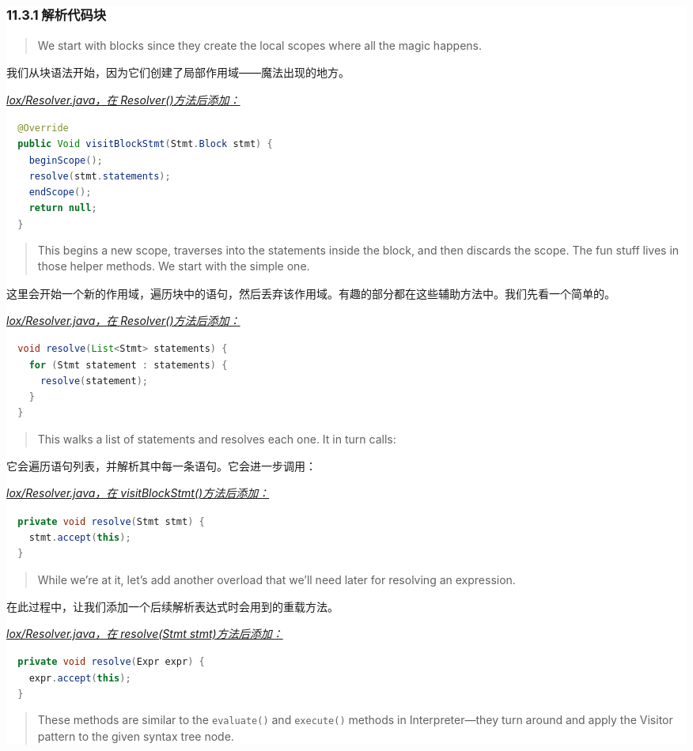 ### 11.3.1 解析代码块

> We start with blocks since they create the local scopes where all the magic happens.

我们从块语法开始，因为它们创建了局部作用域——魔法出现的地方。

*<u>lox/Resolver.java，在 Resolver()方法后添加：</u>*

```java
  @Override
  public Void visitBlockStmt(Stmt.Block stmt) {
    beginScope();
    resolve(stmt.statements);
    endScope();
    return null;
  }
```

> This begins a new scope, traverses into the statements inside the block, and then discards the scope. The fun stuff lives in those helper methods. We start with the simple one.

这里会开始一个新的作用域，遍历块中的语句，然后丢弃该作用域。有趣的部分都在这些辅助方法中。我们先看一个简单的。

*<u>lox/Resolver.java，在 Resolver()方法后添加：</u>*

```java
  void resolve(List<Stmt> statements) {
    for (Stmt statement : statements) {
      resolve(statement);
    }
  }
```

> This walks a list of statements and resolves each one. It in turn calls:

它会遍历语句列表，并解析其中每一条语句。它会进一步调用：

*<u>lox/Resolver.java，在 visitBlockStmt()方法后添加：</u>*

```java
  private void resolve(Stmt stmt) {
    stmt.accept(this);
  }
```

> While we’re at it, let’s add another overload that we’ll need later for resolving an expression.

在此过程中，让我们添加一个后续解析表达式时会用到的重载方法。

*<u>lox/Resolver.java，在 resolve(Stmt stmt)方法后添加：</u>*

```java
  private void resolve(Expr expr) {
    expr.accept(this);
  }
```

> These methods are similar to the `evaluate()` and `execute()` methods in Interpreter—they turn around and apply the Visitor pattern to the given syntax tree node.
